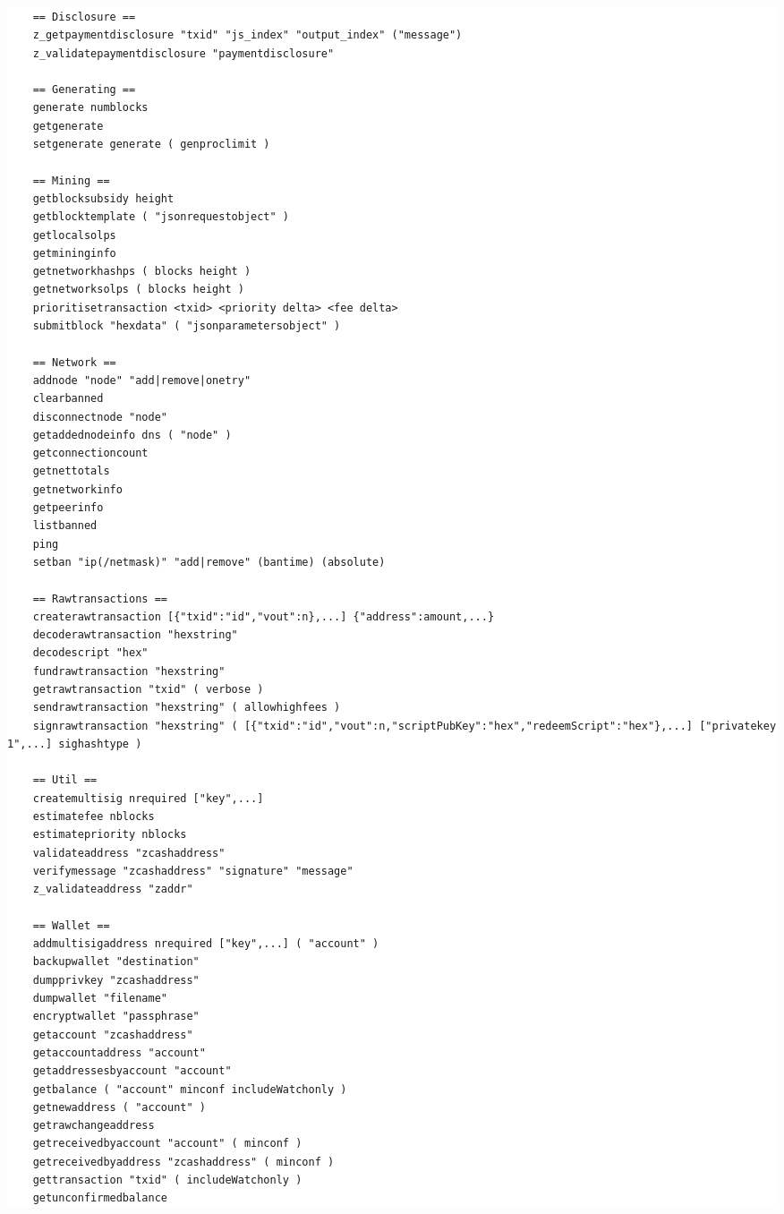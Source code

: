 		== Disclosure ==
		z_getpaymentdisclosure "txid" "js_index" "output_index" ("message") 
		z_validatepaymentdisclosure "paymentdisclosure"

		== Generating ==
		generate numblocks
		getgenerate
		setgenerate generate ( genproclimit )

		== Mining ==
		getblocksubsidy height
		getblocktemplate ( "jsonrequestobject" )
		getlocalsolps
		getmininginfo
		getnetworkhashps ( blocks height )
		getnetworksolps ( blocks height )
		prioritisetransaction <txid> <priority delta> <fee delta>
		submitblock "hexdata" ( "jsonparametersobject" )

		== Network ==
		addnode "node" "add|remove|onetry"
		clearbanned
		disconnectnode "node" 
		getaddednodeinfo dns ( "node" )
		getconnectioncount
		getnettotals
		getnetworkinfo
		getpeerinfo
		listbanned
		ping
		setban "ip(/netmask)" "add|remove" (bantime) (absolute)

		== Rawtransactions ==
		createrawtransaction [{"txid":"id","vout":n},...] {"address":amount,...}
		decoderawtransaction "hexstring"
		decodescript "hex"
		fundrawtransaction "hexstring"
		getrawtransaction "txid" ( verbose )
		sendrawtransaction "hexstring" ( allowhighfees )
		signrawtransaction "hexstring" ( [{"txid":"id","vout":n,"scriptPubKey":"hex","redeemScript":"hex"},...] ["privatekey1",...] sighashtype )

		== Util ==
		createmultisig nrequired ["key",...]
		estimatefee nblocks
		estimatepriority nblocks
		validateaddress "zcashaddress"
		verifymessage "zcashaddress" "signature" "message"
		z_validateaddress "zaddr"

		== Wallet ==
		addmultisigaddress nrequired ["key",...] ( "account" )
		backupwallet "destination"
		dumpprivkey "zcashaddress"
		dumpwallet "filename"
		encryptwallet "passphrase"
		getaccount "zcashaddress"
		getaccountaddress "account"
		getaddressesbyaccount "account"
		getbalance ( "account" minconf includeWatchonly )
		getnewaddress ( "account" )
		getrawchangeaddress
		getreceivedbyaccount "account" ( minconf )
		getreceivedbyaddress "zcashaddress" ( minconf )
		gettransaction "txid" ( includeWatchonly )
		getunconfirmedbalance